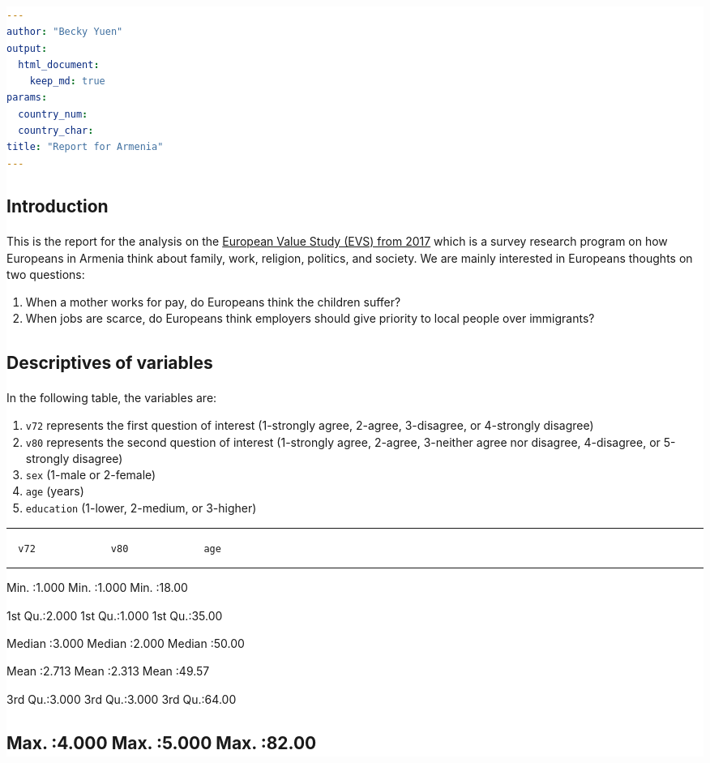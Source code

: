 ```yaml
---
author: "Becky Yuen"
output: 
  html_document:
    keep_md: true
params:
  country_num:
  country_char:
title: "Report for Armenia"
---
```




## Introduction

This is the report for the analysis on the [European Value Study (EVS) from 2017](https://search.gesis.org/research_data/ZA7500) which is a survey research program on how Europeans in Armenia think about family, work, religion, politics, and society. We are mainly interested in Europeans thoughts on two questions:

1. When a mother works for pay, do Europeans think the children suffer?
2. When jobs are scarce, do Europeans think employers should give priority to local people over immigrants?



## Descriptives of variables

In the following table, the variables are:

1. `v72` represents the first question of interest (1-strongly agree, 2-agree, 3-disagree, or 4-strongly disagree)
2. `v80` represents the second question of interest (1-strongly agree, 2-agree, 3-neither agree nor disagree, 4-disagree, or 5-strongly disagree)
3. `sex` (1-male or 2-female)
4. `age` (years)
5. `education` (1-lower, 2-medium, or 3-higher)


-----------------------------------------------
      v72             v80             age      
--------------- --------------- ---------------
 Min.  :1.000    Min.  :1.000    Min.  :18.00  

 1st Qu.:2.000   1st Qu.:1.000   1st Qu.:35.00 

 Median :3.000   Median :2.000   Median :50.00 

  Mean :2.713     Mean :2.313     Mean :49.57  

 3rd Qu.:3.000   3rd Qu.:3.000   3rd Qu.:64.00 

 Max.  :4.000    Max.  :5.000    Max.  :82.00  
-----------------------------------------------
